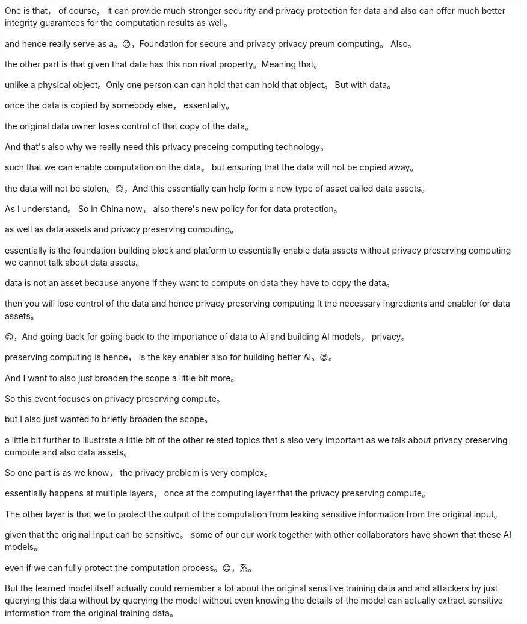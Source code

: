  One is that， of course， it can provide much stronger security and privacy protection for data and also can offer much better integrity guarantees for the computation results as well。

 and hence really serve as a。😊，Foundation for secure and privacy privacy preum computing。 Also。

 the other part is that given that data has this non rival property。Meaning that。

 unlike a physical object。Only one person can can hold that can hold that object。 But with data。

 once the data is copied by somebody else， essentially。

 the original data owner loses control of that copy of the data。

 And that's also why we really need this privacy preceing computing technology。

 such that we can enable computation on the data， but ensuring that the data will not be copied away。

 the data will not be stolen。😊，And this essentially can help form a new type of asset called data assets。

 As I understand。 So in China now， also there's new policy for for data protection。

 as well as data assets and privacy preserving computing。

 essentially is the foundation building block and platform to essentially enable data assets without privacy preserving computing we cannot talk about data assets。

 data is not an asset because anyone if they want to compute on data they have to copy the data。

 then you will lose control of the data and hence privacy preserving computing It the necessary ingredients and enabler for data assets。

😊，And going back for going back to the importance of data to AI and building AI models， privacy。

 preserving computing is hence， is the key enabler also for building better AI。😊。

And I want to also just broaden the scope a little bit more。

 So this event focuses on privacy preserving compute。

 but I also just wanted to briefly broaden the scope。

 a little bit further to illustrate a little bit of the other related topics that's also very important as we talk about privacy preserving compute and also data assets。

 So one part is as we know， the privacy problem is very complex。

 essentially happens at multiple layers， once at the computing layer that the privacy preserving compute。

 The other layer is that we to protect the output of the computation from leaking sensitive information from the original input。

 given that the original input can be sensitive。 some of our our work together with other collaborators have shown that these AI models。

 even if we can fully protect the computation process。😊，系。

But the learned model itself actually could remember a lot about the original sensitive training data and and attackers by just querying this data without by querying the model without even knowing the details of the model can actually extract sensitive information from the original training data。
